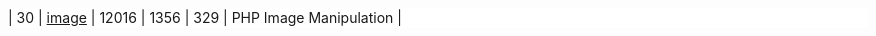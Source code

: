 | 30 | [image](https://github.com/Intervention/image) | 12016 | 1356 | 329 | PHP Image Manipulation |
